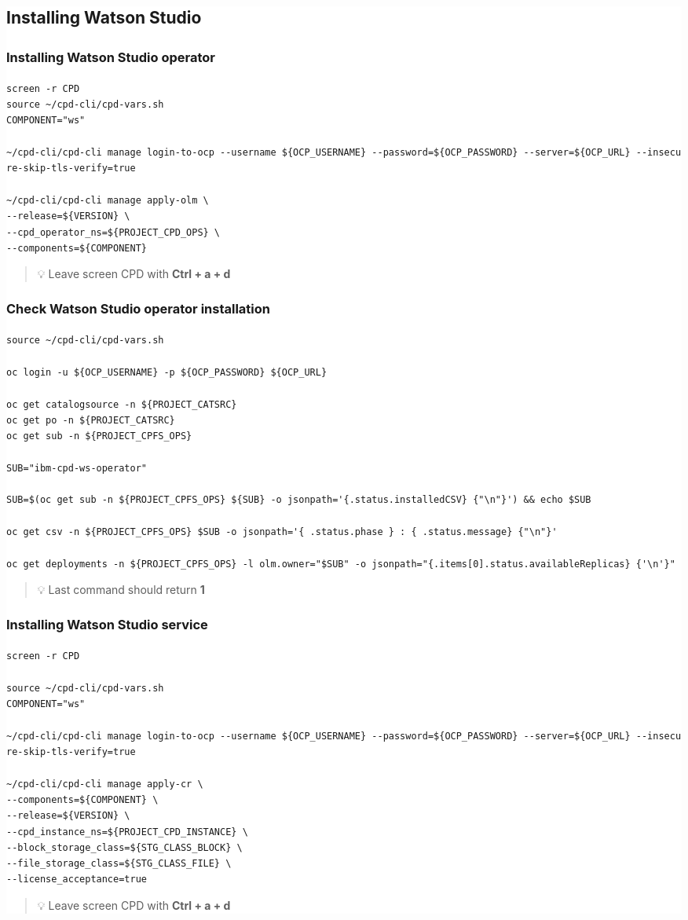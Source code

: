 

## Installing Watson Studio

### Installing Watson Studio operator

```
screen -r CPD
source ~/cpd-cli/cpd-vars.sh
COMPONENT="ws"

~/cpd-cli/cpd-cli manage login-to-ocp --username ${OCP_USERNAME} --password=${OCP_PASSWORD} --server=${OCP_URL} --insecure-skip-tls-verify=true

~/cpd-cli/cpd-cli manage apply-olm \
--release=${VERSION} \
--cpd_operator_ns=${PROJECT_CPD_OPS} \
--components=${COMPONENT}
```
> :bulb: Leave screen CPD with **Ctrl + a + d**

### Check Watson Studio operator installation

```
source ~/cpd-cli/cpd-vars.sh

oc login -u ${OCP_USERNAME} -p ${OCP_PASSWORD} ${OCP_URL}

oc get catalogsource -n ${PROJECT_CATSRC}
oc get po -n ${PROJECT_CATSRC}
oc get sub -n ${PROJECT_CPFS_OPS}

SUB="ibm-cpd-ws-operator"

SUB=$(oc get sub -n ${PROJECT_CPFS_OPS} ${SUB} -o jsonpath='{.status.installedCSV} {"\n"}') && echo $SUB

oc get csv -n ${PROJECT_CPFS_OPS} $SUB -o jsonpath='{ .status.phase } : { .status.message} {"\n"}'

oc get deployments -n ${PROJECT_CPFS_OPS} -l olm.owner="$SUB" -o jsonpath="{.items[0].status.availableReplicas} {'\n'}"
```
> :bulb: Last command should return **1**



### Installing Watson Studio service

```
screen -r CPD

source ~/cpd-cli/cpd-vars.sh
COMPONENT="ws"

~/cpd-cli/cpd-cli manage login-to-ocp --username ${OCP_USERNAME} --password=${OCP_PASSWORD} --server=${OCP_URL} --insecure-skip-tls-verify=true

~/cpd-cli/cpd-cli manage apply-cr \
--components=${COMPONENT} \
--release=${VERSION} \
--cpd_instance_ns=${PROJECT_CPD_INSTANCE} \
--block_storage_class=${STG_CLASS_BLOCK} \
--file_storage_class=${STG_CLASS_FILE} \
--license_acceptance=true
```
> :bulb: Leave screen CPD with **Ctrl + a + d**